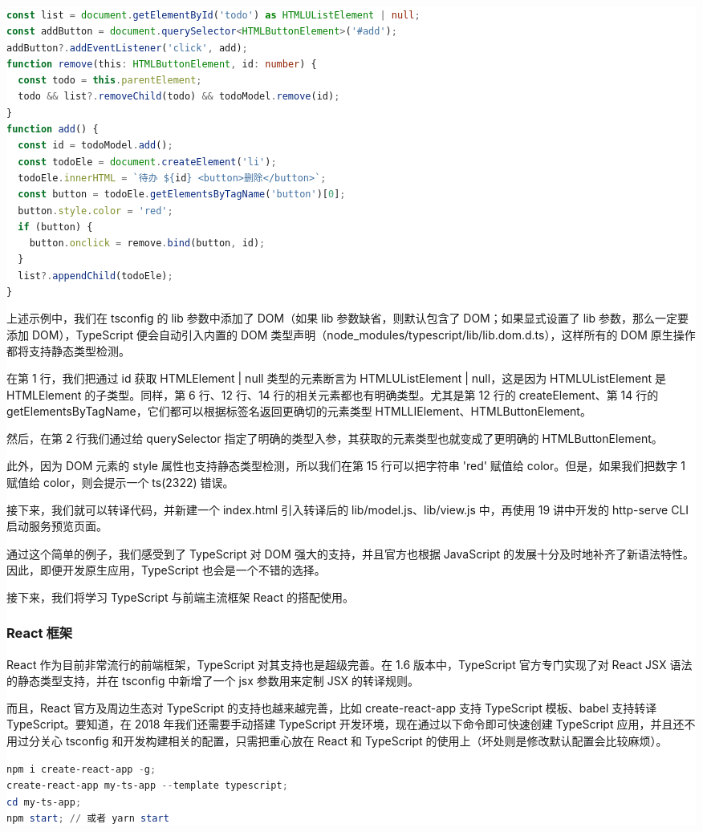 ```typescript
const list = document.getElementById('todo') as HTMLUListElement | null;
const addButton = document.querySelector<HTMLButtonElement>('#add');
addButton?.addEventListener('click', add);
function remove(this: HTMLButtonElement, id: number) {
  const todo = this.parentElement;
  todo && list?.removeChild(todo) && todoModel.remove(id);
}
function add() {
  const id = todoModel.add();
  const todoEle = document.createElement('li');
  todoEle.innerHTML = `待办 ${id} <button>删除</button>`;
  const button = todoEle.getElementsByTagName('button')[0];
  button.style.color = 'red';
  if (button) {
    button.onclick = remove.bind(button, id);
  }
  list?.appendChild(todoEle);
}
```

上述示例中，我们在 tsconfig 的 lib 参数中添加了 DOM（如果 lib 参数缺省，则默认包含了 DOM；如果显式设置了 lib 参数，那么一定要添加 DOM），TypeScript 便会自动引入内置的 DOM 类型声明（node_modules/typescript/lib/lib.dom.d.ts），这样所有的 DOM 原生操作都将支持静态类型检测。

在第 1 行，我们把通过 id 获取 HTMLElement \| null 类型的元素断言为 HTMLUListElement \| null，这是因为 HTMLUListElement 是 HTMLElement 的子类型。同样，第 6 行、12 行、14 行的相关元素都也有明确类型。尤其是第 12 行的 createElement、第 14 行的 getElementsByTagName，它们都可以根据标签名返回更确切的元素类型 HTMLLIElement、HTMLButtonElement。

然后，在第 2 行我们通过给 querySelector 指定了明确的类型入参，其获取的元素类型也就变成了更明确的 HTMLButtonElement。

此外，因为 DOM 元素的 style 属性也支持静态类型检测，所以我们在第 15 行可以把字符串 'red' 赋值给 color。但是，如果我们把数字 1 赋值给 color，则会提示一个 ts(2322) 错误。

接下来，我们就可以转译代码，并新建一个 index.html 引入转译后的 lib/model.js、lib/view.js 中，再使用 19 讲中开发的 http-serve CLI 启动服务预览页面。

通过这个简单的例子，我们感受到了 TypeScript 对 DOM 强大的支持，并且官方也根据 JavaScript 的发展十分及时地补齐了新语法特性。因此，即便开发原生应用，TypeScript 也会是一个不错的选择。

接下来，我们将学习 TypeScript 与前端主流框架 React 的搭配使用。

### React 框架

React 作为目前非常流行的前端框架，TypeScript 对其支持也是超级完善。在 1.6 版本中，TypeScript 官方专门实现了对 React JSX 语法的静态类型支持，并在 tsconfig 中新增了一个 jsx 参数用来定制 JSX 的转译规则。

而且，React 官方及周边生态对 TypeScript 的支持也越来越完善，比如 create-react-app 支持 TypeScript 模板、babel 支持转译 TypeScript。要知道，在 2018 年我们还需要手动搭建 TypeScript 开发环境，现在通过以下命令即可快速创建 TypeScript 应用，并且还不用过分关心 tsconfig 和开发构建相关的配置，只需把重心放在 React 和 TypeScript 的使用上（坏处则是修改默认配置会比较麻烦）。

```powershell
npm i create-react-app -g;
create-react-app my-ts-app --template typescript;
cd my-ts-app;
npm start; // 或者 yarn start
```
